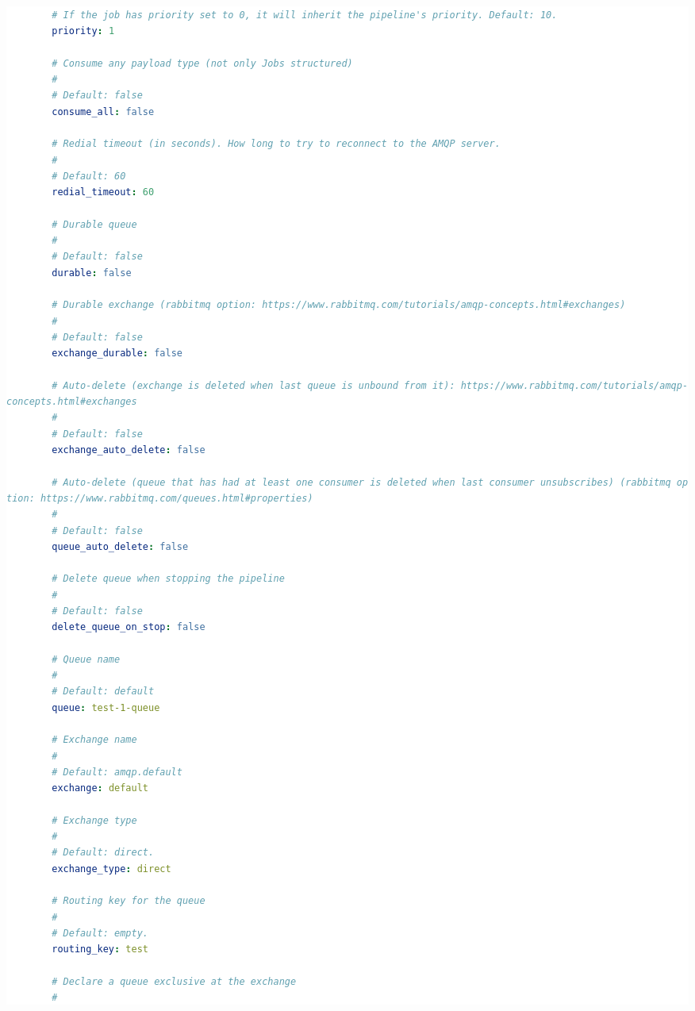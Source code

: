 ```yaml
        # If the job has priority set to 0, it will inherit the pipeline's priority. Default: 10.
        priority: 1

        # Consume any payload type (not only Jobs structured)
        #
        # Default: false
        consume_all: false

        # Redial timeout (in seconds). How long to try to reconnect to the AMQP server.
        #
        # Default: 60
        redial_timeout: 60

        # Durable queue
        #
        # Default: false
        durable: false

        # Durable exchange (rabbitmq option: https://www.rabbitmq.com/tutorials/amqp-concepts.html#exchanges)
        #
        # Default: false
        exchange_durable: false

        # Auto-delete (exchange is deleted when last queue is unbound from it): https://www.rabbitmq.com/tutorials/amqp-concepts.html#exchanges
        #
        # Default: false
        exchange_auto_delete: false

        # Auto-delete (queue that has had at least one consumer is deleted when last consumer unsubscribes) (rabbitmq option: https://www.rabbitmq.com/queues.html#properties)
        #
        # Default: false
        queue_auto_delete: false

        # Delete queue when stopping the pipeline
        #
        # Default: false
        delete_queue_on_stop: false

        # Queue name
        #
        # Default: default
        queue: test-1-queue

        # Exchange name
        #
        # Default: amqp.default
        exchange: default

        # Exchange type
        #
        # Default: direct.
        exchange_type: direct

        # Routing key for the queue
        #
        # Default: empty.
        routing_key: test

        # Declare a queue exclusive at the exchange
        #
```